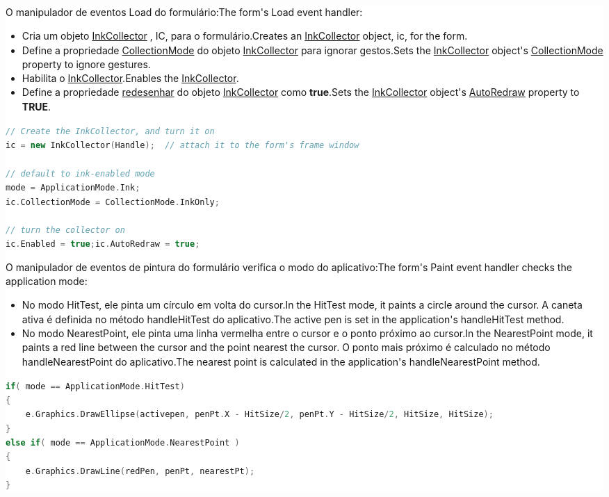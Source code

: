 <span data-ttu-id="a841a-112">O manipulador de eventos Load do formulário:</span><span class="sxs-lookup"><span data-stu-id="a841a-112">The form's Load event handler:</span></span>

-   <span data-ttu-id="a841a-113">Cria um objeto [InkCollector](/previous-versions/ms583683(v=vs.100)) , IC, para o formulário.</span><span class="sxs-lookup"><span data-stu-id="a841a-113">Creates an [InkCollector](/previous-versions/ms583683(v=vs.100)) object, ic, for the form.</span></span>
-   <span data-ttu-id="a841a-114">Define a propriedade [CollectionMode](/previous-versions/ms836497(v=msdn.10)) do objeto [InkCollector](/previous-versions/ms583683(v=vs.100)) para ignorar gestos.</span><span class="sxs-lookup"><span data-stu-id="a841a-114">Sets the [InkCollector](/previous-versions/ms583683(v=vs.100)) object's [CollectionMode](/previous-versions/ms836497(v=msdn.10)) property to ignore gestures.</span></span>
-   <span data-ttu-id="a841a-115">Habilita o [InkCollector](/previous-versions/ms583683(v=vs.100)).</span><span class="sxs-lookup"><span data-stu-id="a841a-115">Enables the [InkCollector](/previous-versions/ms583683(v=vs.100)).</span></span>
-   <span data-ttu-id="a841a-116">Define a propriedade [redesenhar](/previous-versions/ms836495(v=msdn.10)) do objeto [InkCollector](/previous-versions/ms583683(v=vs.100)) como **true**.</span><span class="sxs-lookup"><span data-stu-id="a841a-116">Sets the [InkCollector](/previous-versions/ms583683(v=vs.100)) object's [AutoRedraw](/previous-versions/ms836495(v=msdn.10)) property to **TRUE**.</span></span>


```C++
// Create the InkCollector, and turn it on
ic = new InkCollector(Handle);  // attach it to the form's frame window

// default to ink-enabled mode
mode = ApplicationMode.Ink;
ic.CollectionMode = CollectionMode.InkOnly;

// turn the collector on
ic.Enabled = true;ic.AutoRedraw = true;
```



<span data-ttu-id="a841a-117">O manipulador de eventos de pintura do formulário verifica o modo do aplicativo:</span><span class="sxs-lookup"><span data-stu-id="a841a-117">The form's Paint event handler checks the application mode:</span></span>

-   <span data-ttu-id="a841a-118">No modo HitTest, ele pinta um círculo em volta do cursor.</span><span class="sxs-lookup"><span data-stu-id="a841a-118">In the HitTest mode, it paints a circle around the cursor.</span></span> <span data-ttu-id="a841a-119">A caneta ativa é definida no método handleHitTest do aplicativo.</span><span class="sxs-lookup"><span data-stu-id="a841a-119">The active pen is set in the application's handleHitTest method.</span></span>
-   <span data-ttu-id="a841a-120">No modo NearestPoint, ele pinta uma linha vermelha entre o cursor e o ponto próximo ao cursor.</span><span class="sxs-lookup"><span data-stu-id="a841a-120">In the NearestPoint mode, it paints a red line between the cursor and the point nearest the cursor.</span></span> <span data-ttu-id="a841a-121">O ponto mais próximo é calculado no método handleNearestPoint do aplicativo.</span><span class="sxs-lookup"><span data-stu-id="a841a-121">The nearest point is calculated in the application's handleNearestPoint method.</span></span>


```C++
if( mode == ApplicationMode.HitTest)
{
    e.Graphics.DrawEllipse(activepen, penPt.X - HitSize/2, penPt.Y - HitSize/2, HitSize, HitSize);
}
else if( mode == ApplicationMode.NearestPoint )
{
    e.Graphics.DrawLine(redPen, penPt, nearestPt);
}
```
